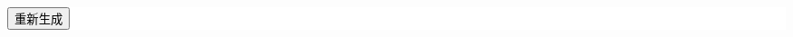 <input type="hidden" name="selectedItems" value="socialMedia:163016960954265601"><input type="hidden" name="selectedItems" value="socialMedia:162963326111533056"><input type="hidden" name="selectedItems" value="socialMedia:162963326111533057"><input type="hidden" name="selectedItems" value="socialMedia:162961189260977152"><input type="hidden" name="selectedItems" value="socialMedia:162955198229005312"><input type="hidden" name="selectedItems" value="socialMedia:162995845333057536"><input type="hidden" name="selectedItems" value="socialMedia:162961189260977153"><input type="hidden" name="selectedItems" value="socialMedia:162941375553430528"><input type="hidden" name="selectedItems" value="socialMedia:162935675316523008"><input type="hidden" name="selectedItems" value="socialMedia:162925708142656512"><input type="hidden" name="selectedItems" value="socialMedia:162961230171686912"><input type="hidden" name="selectedItems" value="socialMedia:162919549866004480"><input type="hidden" name="selectedItems" value="socialMedia:162920945223091200"><input type="hidden" name="selectedItems" value="socialMedia:162919395903880192"><input type="hidden" name="selectedItems" value="socialMedia:162995845333057537"><input type="hidden" name="selectedItems" value="socialMedia:162890294698654720"><input type="hidden" name="selectedItems" value="socialMedia:162894040296012800"><input type="hidden" name="selectedItems" value="socialMedia:162887077965916160"><input type="hidden" name="selectedItems" value="socialMedia:163071119073136643"><input type="hidden" name="selectedItems" value="socialMedia:162888842438305792"><input type="hidden" name="selectedItems" value="socialMedia:162995845333057538"><input type="hidden" name="selectedItems" value="socialMedia:162888607670528000"><input type="hidden" name="selectedItems" value="socialMedia:162872903774127104"><input type="hidden" name="selectedItems" value="socialMedia:163026801697973248"><input type="hidden" name="selectedItems" value="socialMedia:163065544031812608"><input type="hidden" name="selectedItems" value="socialMedia:162862960494208000"><input type="hidden" name="selectedItems" value="socialMedia:162861688615536640"><input type="hidden" name="selectedItems" value="socialMedia:162857453645456384"><input type="hidden" name="selectedItems" value="socialMedia:162883163405215744"><input type="hidden" name="selectedItems" value="socialMedia:162843340583387136"><input type="hidden" name="selectedItems" value="socialMedia:162837424815390720"><input type="hidden" name="selectedItems" value="socialMedia:163038998870163458"><input type="hidden" name="selectedItems" value="socialMedia:162838982951460864"><input type="hidden" name="selectedItems" value="socialMedia:162832166777734144"><input type="hidden" name="selectedItems" value="socialMedia:162817391968043008"><input type="hidden" name="selectedItems" value="socialMedia:162814989005461504"><input type="hidden" name="selectedItems" value="socialMedia:162799803008279552"><input type="hidden" name="selectedItems" value="socialMedia:162984500625735682"><input type="hidden" name="selectedItems" value="socialMedia:162771404062900224"><input type="hidden" name="selectedItems" value="socialMedia:162770815493858304"><input type="hidden" name="selectedItems" value="socialMedia:162772556836934656"><input type="hidden" name="selectedItems" value="socialMedia:162772556836934657"><input type="hidden" name="selectedItems" value="socialMedia:162862438466937856"><input type="hidden" name="selectedItems" value="socialMedia:162818724477845504"><input type="hidden" name="selectedItems" value="socialMedia:162847999726363648"><input type="hidden" name="selectedItems" value="socialMedia:162755254371770368"><input type="hidden" name="selectedItems" value="socialMedia:162750764226745344"><input type="hidden" name="selectedItems" value="socialMedia:162748267809753088"><input type="hidden" name="selectedItems" value="socialMedia:162750764226745345"><input type="hidden" name="selectedItems" value="socialMedia:162904711095346177"><input type="hidden" name="selectedItems" value="socialMedia:162734076103303168"><input type="hidden" name="selectedItems" value="socialMedia:162748267809753089"><input type="hidden" name="selectedItems" value="socialMedia:162748267809753090"><input type="hidden" name="selectedItems" value="socialMedia:162738835507878912"><input type="hidden" name="selectedItems" value="socialMedia:162722051166502912"><input type="hidden" name="selectedItems" value="socialMedia:162722864791348224"><input type="hidden" name="selectedItems" value="socialMedia:162715112563053568"><input type="hidden" name="selectedItems" value="socialMedia:162732365409911808"><input type="hidden" name="selectedItems" value="socialMedia:162730701000770560"><input type="hidden" name="selectedItems" value="socialMedia:162713987622077440"><input type="hidden" name="selectedItems" value="socialMedia:162722864791348225"><input type="hidden" name="selectedItems" value="socialMedia:162722051166502913">
                <button type="submit" class="button-link regenerate-button">重新生成</button>
            </form>
                